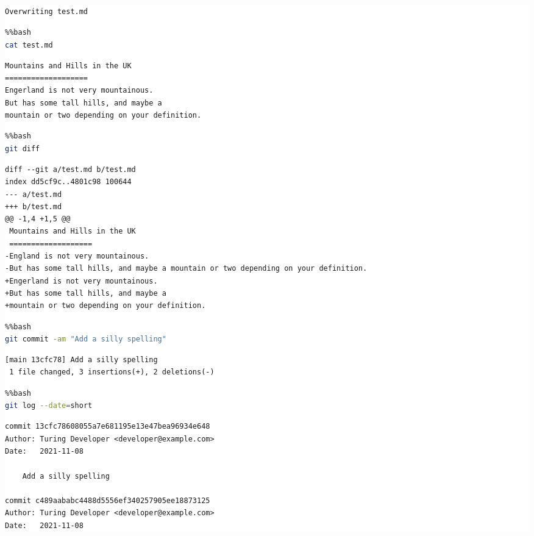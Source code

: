     Overwriting test.md



```bash
%%bash
cat test.md
```

    Mountains and Hills in the UK
    ===================
    Engerland is not very mountainous.
    But has some tall hills, and maybe a
    mountain or two depending on your definition.



```bash
%%bash
git diff
```

    diff --git a/test.md b/test.md
    index dd5cf9c..4801c98 100644
    --- a/test.md
    +++ b/test.md
    @@ -1,4 +1,5 @@
     Mountains and Hills in the UK
     ===================
    -England is not very mountainous.
    -But has some tall hills, and maybe a mountain or two depending on your definition.
    +Engerland is not very mountainous.
    +But has some tall hills, and maybe a
    +mountain or two depending on your definition.



```bash
%%bash
git commit -am "Add a silly spelling"
```

    [main 13cfc78] Add a silly spelling
     1 file changed, 3 insertions(+), 2 deletions(-)



```bash
%%bash
git log --date=short
```

    commit 13cfc78608055a7e681195e13e47bea96934e648
    Author: Turing Developer <developer@example.com>
    Date:   2021-11-08
    
        Add a silly spelling
    
    commit c489aababc4488d5556ef340257905ee18873125
    Author: Turing Developer <developer@example.com>
    Date:   2021-11-08
    